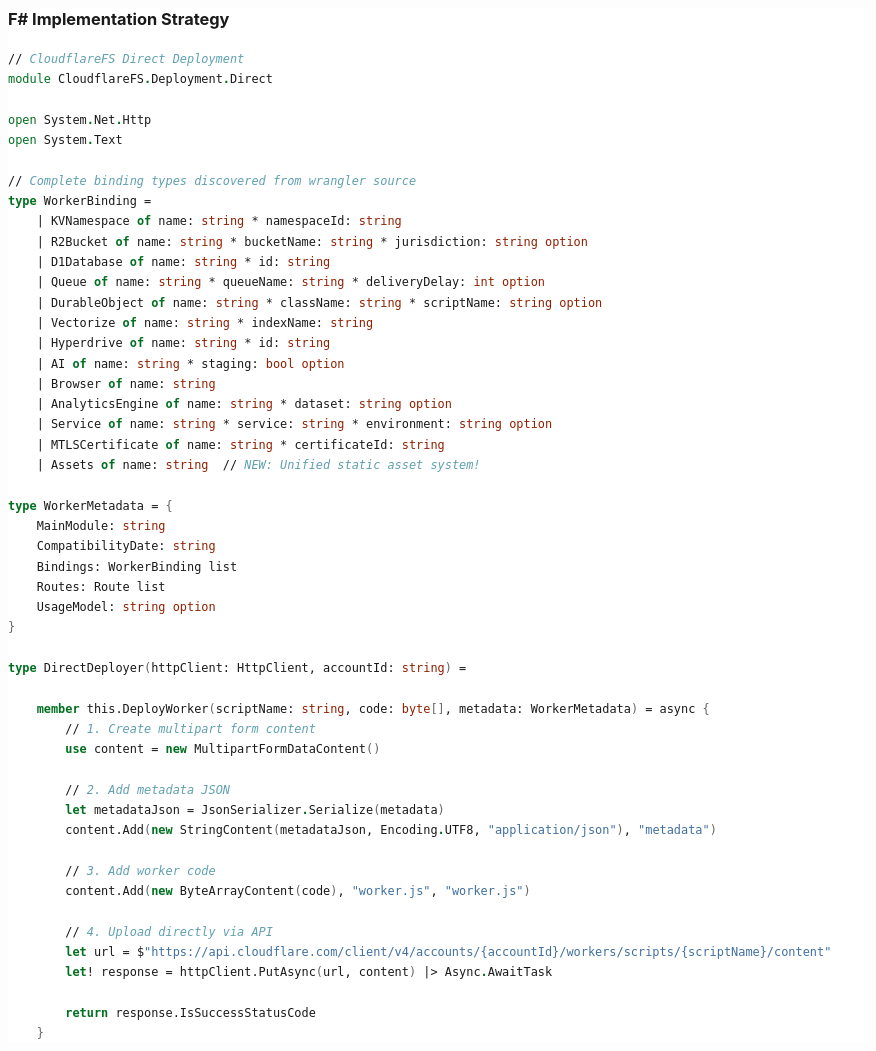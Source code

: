### F# Implementation Strategy

```fsharp
// CloudflareFS Direct Deployment
module CloudflareFS.Deployment.Direct

open System.Net.Http
open System.Text

// Complete binding types discovered from wrangler source
type WorkerBinding =
    | KVNamespace of name: string * namespaceId: string
    | R2Bucket of name: string * bucketName: string * jurisdiction: string option
    | D1Database of name: string * id: string
    | Queue of name: string * queueName: string * deliveryDelay: int option
    | DurableObject of name: string * className: string * scriptName: string option
    | Vectorize of name: string * indexName: string
    | Hyperdrive of name: string * id: string
    | AI of name: string * staging: bool option
    | Browser of name: string
    | AnalyticsEngine of name: string * dataset: string option
    | Service of name: string * service: string * environment: string option
    | MTLSCertificate of name: string * certificateId: string
    | Assets of name: string  // NEW: Unified static asset system!

type WorkerMetadata = {
    MainModule: string
    CompatibilityDate: string
    Bindings: WorkerBinding list
    Routes: Route list
    UsageModel: string option
}

type DirectDeployer(httpClient: HttpClient, accountId: string) =

    member this.DeployWorker(scriptName: string, code: byte[], metadata: WorkerMetadata) = async {
        // 1. Create multipart form content
        use content = new MultipartFormDataContent()

        // 2. Add metadata JSON
        let metadataJson = JsonSerializer.Serialize(metadata)
        content.Add(new StringContent(metadataJson, Encoding.UTF8, "application/json"), "metadata")

        // 3. Add worker code
        content.Add(new ByteArrayContent(code), "worker.js", "worker.js")

        // 4. Upload directly via API
        let url = $"https://api.cloudflare.com/client/v4/accounts/{accountId}/workers/scripts/{scriptName}/content"
        let! response = httpClient.PutAsync(url, content) |> Async.AwaitTask

        return response.IsSuccessStatusCode
    }
```
